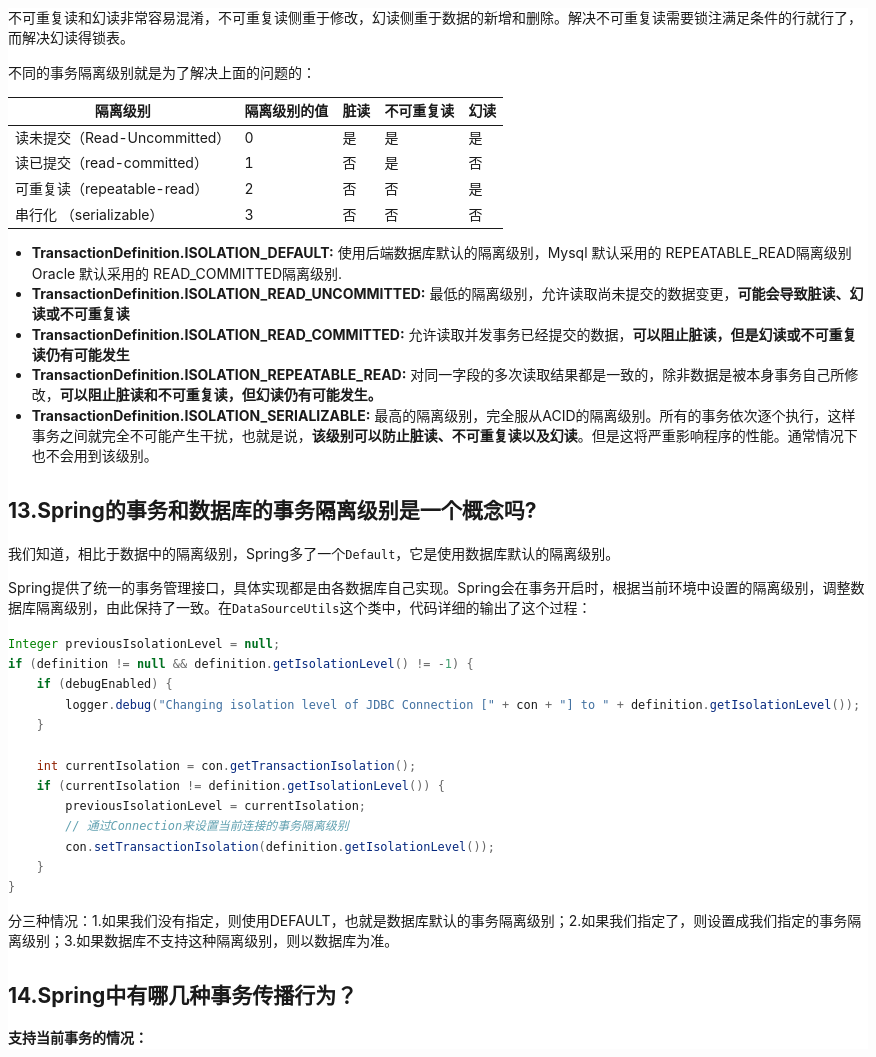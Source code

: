 不可重复读和幻读非常容易混淆，不可重复读侧重于修改，幻读侧重于数据的新增和删除。解决不可重复读需要锁注满足条件的行就行了，而解决幻读得锁表。

不同的事务隔离级别就是为了解决上面的问题的：

| 隔离级别                     | 隔离级别的值 | 脏读 | 不可重复读 | 幻读 |
| ---------------------------- | ------------ | ---- | ---------- | ---- |
| 读未提交（Read-Uncommitted） | 0            | 是   | 是         | 是   |
| 读已提交（read-committed）   | 1            | 否   | 是         | 否   |
| 可重复读（repeatable-read）  | 2            | 否   | 否         | 是   |
| 串行化    （serializable）   | 3            | 否   | 否         | 否   |

- **TransactionDefinition.ISOLATION_DEFAULT:** 使用后端数据库默认的隔离级别，Mysql 默认采用的 REPEATABLE_READ隔离级别 Oracle 默认采用的 READ_COMMITTED隔离级别.
- **TransactionDefinition.ISOLATION_READ_UNCOMMITTED:** 最低的隔离级别，允许读取尚未提交的数据变更，**可能会导致脏读、幻读或不可重复读**
- **TransactionDefinition.ISOLATION_READ_COMMITTED:** 允许读取并发事务已经提交的数据，**可以阻止脏读，但是幻读或不可重复读仍有可能发生**
- **TransactionDefinition.ISOLATION_REPEATABLE_READ:** 对同一字段的多次读取结果都是一致的，除非数据是被本身事务自己所修改，**可以阻止脏读和不可重复读，但幻读仍有可能发生。**
- **TransactionDefinition.ISOLATION_SERIALIZABLE:** 最高的隔离级别，完全服从ACID的隔离级别。所有的事务依次逐个执行，这样事务之间就完全不可能产生干扰，也就是说，**该级别可以防止脏读、不可重复读以及幻读**。但是这将严重影响程序的性能。通常情况下也不会用到该级别。



## 13.Spring的事务和数据库的事务隔离级别是一个概念吗?

我们知道，相比于数据中的隔离级别，Spring多了一个`Default`，它是使用数据库默认的隔离级别。

Spring提供了统一的事务管理接口，具体实现都是由各数据库自己实现。Spring会在事务开启时，根据当前环境中设置的隔离级别，调整数据库隔离级别，由此保持了一致。在`DataSourceUtils`这个类中，代码详细的输出了这个过程：

```java
Integer previousIsolationLevel = null;
if (definition != null && definition.getIsolationLevel() != -1) {
    if (debugEnabled) {
        logger.debug("Changing isolation level of JDBC Connection [" + con + "] to " + definition.getIsolationLevel());
    }

    int currentIsolation = con.getTransactionIsolation();
    if (currentIsolation != definition.getIsolationLevel()) {
        previousIsolationLevel = currentIsolation;
        // 通过Connection来设置当前连接的事务隔离级别
        con.setTransactionIsolation(definition.getIsolationLevel());
    }
}
```

分三种情况：1.如果我们没有指定，则使用DEFAULT，也就是数据库默认的事务隔离级别；2.如果我们指定了，则设置成我们指定的事务隔离级别；3.如果数据库不支持这种隔离级别，则以数据库为准。



## 14.Spring中有哪几种事务传播行为？

**支持当前事务的情况：**
